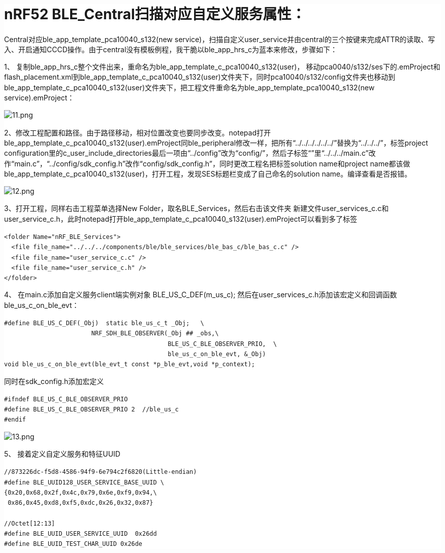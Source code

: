 # nRF52 BLE_Central扫描对应自定义服务属性： #

Central对应ble_app_template_pca10040_s132(new service)，扫描自定义user_service并由central的三个按键来完成ATTR的读取、写入、开启通知CCCD操作。由于central没有模板例程，我干脆以ble_app_hrs_c为蓝本来修改，步骤如下：

1、	复制ble_app_hrs_c整个文件出来，重命名为ble_app_template_c_pca10040_s132(user)，
移动pca0040/s132/ses下的.emProject和flash_placement.xml到ble_app_template_c_pca10040_s132(user)文件夹下，同时pca10040/s132/config文件夹也移动到ble_app_template_c_pca10040_s132(user)文件夹下，把工程文件重命名为ble_app_template_pca10040_s132(new service).emProject：

![11.png](https://github.com/LinChenji/nRF52_GATTServer/blob/master/%E8%BF%87%E7%A8%8B%E6%88%AA%E5%9B%BE/11.png)
 
2、修改工程配置和路径。由于路径移动，相对位置改变也要同步改变。notepad打开ble_app_template_c_pca10040_s132(user).emProject同ble_peripheral修改一样，把所有“../../../../../../”替换为“../../../”，标签project configuration里的c_user_include_directories最后一项由“../config”改为“config/”，然后子标签“<folder Name="Application">”里“../../../main.c”改作“main.c”，“../config/sdk_config.h”改作“config/sdk_config.h”，同时更改工程名把标签solution name和project name都该做ble_app_template_c_pca10040_s132(user)，打开工程，发现SES标题栏变成了自己命名的solution name。编译查看是否报错。

 ![12.png](https://github.com/LinChenji/nRF52_GATTServer/blob/master/%E8%BF%87%E7%A8%8B%E6%88%AA%E5%9B%BE/12.png)

3、打开工程，同样右击工程菜单选择New Folder，取名BLE_Services，然后右击该文件夹
新建文件user_services_c.c和user_service_c.h，此时notepad打开ble_app_template_c_pca10040_s132(user).emProject可以看到多了标签

    <folder Name="nRF_BLE_Services">
      <file file_name="../../../components/ble/ble_services/ble_bas_c/ble_bas_c.c" />
      <file file_name="user_service_c.c" />
      <file file_name="user_service_c.h" />
    </folder>
4、	在main.c添加自定义服务client端实例对象
BLE_US_C_DEF(m_us_c);
然后在user_services_c.h添加该宏定义和回调函数ble_us_c_on_ble_evt：

    #define BLE_US_C_DEF(_Obj)  static ble_us_c_t _Obj;   \
    						NRF_SDH_BLE_OBSERVER(_Obj ## _obs,\
     											 BLE_US_C_BLE_OBSERVER_PRIO,  \
     											 ble_us_c_on_ble_evt, &_Obj)
    void ble_us_c_on_ble_evt(ble_evt_t const *p_ble_evt,void *p_context);
同时在sdk_config.h添加宏定义

    #ifndef BLE_US_C_BLE_OBSERVER_PRIO
    #define BLE_US_C_BLE_OBSERVER_PRIO 2  //ble_us_c
    #endif

 ![13.png](https://github.com/LinChenji/nRF52_GATTServer/blob/master/%E8%BF%87%E7%A8%8B%E6%88%AA%E5%9B%BE/13.png)

5、	接着定义自定义服务和特征UUID

    //873226dc-f5d8-4586-94f9-6e794c2f6820(Little-endian)
    #define BLE_UUID128_USER_SERVICE_BASE_UUID \
    {0x20,0x68,0x2f,0x4c,0x79,0x6e,0xf9,0x94,\
     0x86,0x45,0xd8,0xf5,0xdc,0x26,0x32,0x87}
    
    //Octet[12:13]
    #define BLE_UUID_USER_SERVICE_UUID  0x26dd  
    #define BLE_UUID_TEST_CHAR_UUID 0x26de
